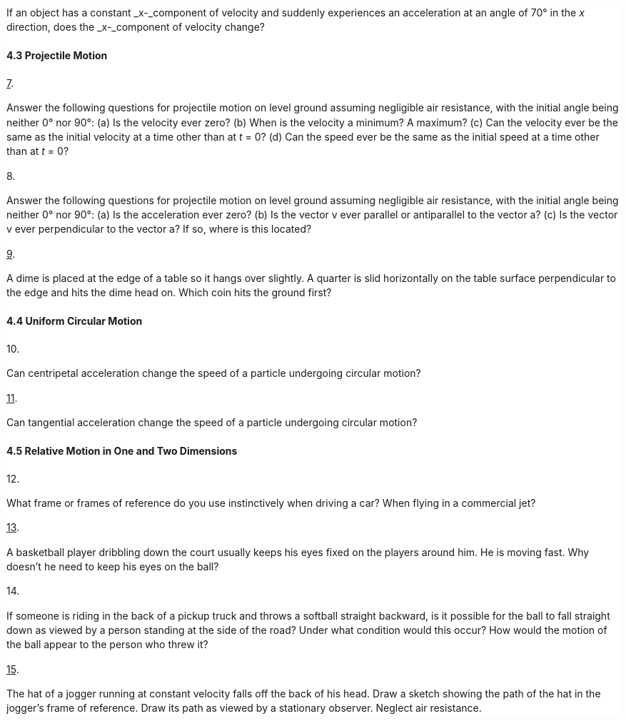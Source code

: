 If an object has a constant _x-_component of velocity and suddenly experiences an acceleration at an angle of 70° in the _x_ direction, does the _x-_component of velocity change?

#### 4.3 Projectile Motion

[7][4]. 

Answer the following questions for projectile motion on level ground assuming negligible air resistance, with the initial angle being neither 0° nor 90°: (a) Is the velocity ever zero? (b) When is the velocity a minimum? A maximum? (c) Can the velocity ever be the same as the initial velocity at a time other than at _t_ = 0? (d) Can the speed ever be the same as the initial speed at a time other than at _t_ = 0?

8\. 

Answer the following questions for projectile motion on level ground assuming negligible air resistance, with the initial angle being neither 0° nor 90°: (a) Is the acceleration ever zero? (b) Is the vector v ever parallel or antiparallel to the vector a? (c) Is the vector v ever perpendicular to the vector a? If so, where is this located?

[9][5]. 

A dime is placed at the edge of a table so it hangs over slightly. A quarter is slid horizontally on the table surface perpendicular to the edge and hits the dime head on. Which coin hits the ground first?

#### 4.4 Uniform Circular Motion

10\. 

Can centripetal acceleration change the speed of a particle undergoing circular motion?

[11][6]. 

Can tangential acceleration change the speed of a particle undergoing circular motion?

#### 4.5 Relative Motion in One and Two Dimensions

12\. 

What frame or frames of reference do you use instinctively when driving a car? When flying in a commercial jet?

[13][7]. 

A basketball player dribbling down the court usually keeps his eyes fixed on the players around him. He is moving fast. Why doesn’t he need to keep his eyes on the ball?

14\. 

If someone is riding in the back of a pickup truck and throws a softball straight backward, is it possible for the ball to fall straight down as viewed by a person standing at the side of the road? Under what condition would this occur? How would the motion of the ball appear to the person who threw it?

[15][8]. 

The hat of a jogger running at constant velocity falls off the back of his head. Draw a sketch showing the path of the hat in the jogger’s frame of reference. Draw its path as viewed by a stationary observer. Neglect air resistance.


   [1]: /contents/d50f6e32-0fda-46ef-a362-9bd36ca7c97d@11.28:e6aa980a-5228-5ee3-9de8-cdb28cc6d537@11.28#fs-id1165038186932-solution
   [2]: /contents/d50f6e32-0fda-46ef-a362-9bd36ca7c97d@11.28:e6aa980a-5228-5ee3-9de8-cdb28cc6d537@11.28#fs-id1165038186987-solution
   [3]: /contents/d50f6e32-0fda-46ef-a362-9bd36ca7c97d@11.28:e6aa980a-5228-5ee3-9de8-cdb28cc6d537@11.28#fs-id1165038328860-solution
   [4]: /contents/d50f6e32-0fda-46ef-a362-9bd36ca7c97d@11.28:e6aa980a-5228-5ee3-9de8-cdb28cc6d537@11.28#fs-id1165166616749-solution
   [5]: /contents/d50f6e32-0fda-46ef-a362-9bd36ca7c97d@11.28:e6aa980a-5228-5ee3-9de8-cdb28cc6d537@11.28#fs-id1165166632169-solution
   [6]: /contents/d50f6e32-0fda-46ef-a362-9bd36ca7c97d@11.28:e6aa980a-5228-5ee3-9de8-cdb28cc6d537@11.28#fs-id1165169017232-solution
   [7]: /contents/d50f6e32-0fda-46ef-a362-9bd36ca7c97d@11.28:e6aa980a-5228-5ee3-9de8-cdb28cc6d537@11.28#fs-id1165039267950-solution
   [8]: /contents/d50f6e32-0fda-46ef-a362-9bd36ca7c97d@11.28:e6aa980a-5228-5ee3-9de8-cdb28cc6d537@11.28#fs-id1165039267991-solution
   [9]: /contents/d50f6e32-0fda-46ef-a362-9bd36ca7c97d@11.28:e6aa980a-5228-5ee3-9de8-cdb28cc6d537@11.28#fs-id1165038204777-solution
   [10]: /contents/d50f6e32-0fda-46ef-a362-9bd36ca7c97d@11.28:e6aa980a-5228-5ee3-9de8-cdb28cc6d537@11.28#fs-id1165038184323-solution
   [11]: /contents/d50f6e32-0fda-46ef-a362-9bd36ca7c97d@11.28:e6aa980a-5228-5ee3-9de8-cdb28cc6d537@11.28#fs-id1165038192922-solution
   [12]: https://cnx.org/resources/9fd9ee90e3c0f17e58f68deb43ceab3428ec37bc
   [13]: /contents/d50f6e32-0fda-46ef-a362-9bd36ca7c97d@11.28:e6aa980a-5228-5ee3-9de8-cdb28cc6d537@11.28#fs-id1165038198131-solution
   [14]: /contents/d50f6e32-0fda-46ef-a362-9bd36ca7c97d@11.28:e6aa980a-5228-5ee3-9de8-cdb28cc6d537@11.28#fs-id1165038218957-solution
   [15]: /contents/d50f6e32-0fda-46ef-a362-9bd36ca7c97d@11.28:e6aa980a-5228-5ee3-9de8-cdb28cc6d537@11.28#fs-id1165038340004-solution
   [16]: /contents/d50f6e32-0fda-46ef-a362-9bd36ca7c97d@11.28:e6aa980a-5228-5ee3-9de8-cdb28cc6d537@11.28#fs-id1165038303902-solution
   [17]: /contents/d50f6e32-0fda-46ef-a362-9bd36ca7c97d@11.28:e6aa980a-5228-5ee3-9de8-cdb28cc6d537@11.28#fs-id1165038303652-solution
   [18]: /contents/d50f6e32-0fda-46ef-a362-9bd36ca7c97d@11.28:e6aa980a-5228-5ee3-9de8-cdb28cc6d537@11.28#fs-id1165168143712-solution
   [19]: /contents/d50f6e32-0fda-46ef-a362-9bd36ca7c97d@11.28:e6aa980a-5228-5ee3-9de8-cdb28cc6d537@11.28#fs-id1165167611654-solution
   [20]: https://cnx.org/resources/9cdd22dacd2d8534ffd64190b74a2bfaab327e5d
   [21]: https://cnx.org/resources/b6635dd82b9d0724d2838b202d4bc2b5e3bff954
   [22]: /contents/d50f6e32-0fda-46ef-a362-9bd36ca7c97d@11.28:e6aa980a-5228-5ee3-9de8-cdb28cc6d537@11.28#fs-id1165166622226-solution
   [23]: /contents/d50f6e32-0fda-46ef-a362-9bd36ca7c97d@11.28:e6aa980a-5228-5ee3-9de8-cdb28cc6d537@11.28#fs-id1165167946074-solution
   [24]: /contents/d50f6e32-0fda-46ef-a362-9bd36ca7c97d@11.28:e6aa980a-5228-5ee3-9de8-cdb28cc6d537@11.28#fs-id1165166625989-solution
   [25]: /contents/d50f6e32-0fda-46ef-a362-9bd36ca7c97d@11.28:e6aa980a-5228-5ee3-9de8-cdb28cc6d537@11.28#fs-id1165166634991-solution
   [26]: /contents/d50f6e32-0fda-46ef-a362-9bd36ca7c97d@11.28:e6aa980a-5228-5ee3-9de8-cdb28cc6d537@11.28#fs-id1165168033133-solution
   [27]: https://cnx.org/resources/d36fe651aecbd5fa75b68c074d61ea95d09f268e
   [28]: /contents/d50f6e32-0fda-46ef-a362-9bd36ca7c97d@11.28:e6aa980a-5228-5ee3-9de8-cdb28cc6d537@11.28#fs-id1165168068850-solution
   [29]: https://cnx.org/resources/26e1ad567d352056460258d189c96710ada267b8
   [30]: /contents/d50f6e32-0fda-46ef-a362-9bd36ca7c97d@11.28:e6aa980a-5228-5ee3-9de8-cdb28cc6d537@11.28#fs-id1165166487901-solution
   [31]: /contents/d50f6e32-0fda-46ef-a362-9bd36ca7c97d@11.28:e6aa980a-5228-5ee3-9de8-cdb28cc6d537@11.28#fs-id1165166779111-solution
   [32]: /contents/d50f6e32-0fda-46ef-a362-9bd36ca7c97d@11.28:e6aa980a-5228-5ee3-9de8-cdb28cc6d537@11.28#fs-id1165166798737-solution
   [33]: /contents/d50f6e32-0fda-46ef-a362-9bd36ca7c97d@11.28:e6aa980a-5228-5ee3-9de8-cdb28cc6d537@11.28#fs-id1165168119293-solution
   [34]: /contents/d50f6e32-0fda-46ef-a362-9bd36ca7c97d@11.28:e6aa980a-5228-5ee3-9de8-cdb28cc6d537@11.28#fs-id1165168009629-solution
   [35]: /contents/d50f6e32-0fda-46ef-a362-9bd36ca7c97d@11.28:e6aa980a-5228-5ee3-9de8-cdb28cc6d537@11.28#fs-id1165166481497-solution
   [36]: /contents/d50f6e32-0fda-46ef-a362-9bd36ca7c97d@11.28:e6aa980a-5228-5ee3-9de8-cdb28cc6d537@11.28#fs-id1165169014380-solution
   [37]: /contents/d50f6e32-0fda-46ef-a362-9bd36ca7c97d@11.28:e6aa980a-5228-5ee3-9de8-cdb28cc6d537@11.28#fs-id1165168975022-solution
   [38]: /contents/d50f6e32-0fda-46ef-a362-9bd36ca7c97d@11.28:e6aa980a-5228-5ee3-9de8-cdb28cc6d537@11.28#fs-id1165169065802-solution
   [39]: /contents/d50f6e32-0fda-46ef-a362-9bd36ca7c97d@11.28:e6aa980a-5228-5ee3-9de8-cdb28cc6d537@11.28#fs-id1165168934860-solution
   [40]: /contents/d50f6e32-0fda-46ef-a362-9bd36ca7c97d@11.28:e6aa980a-5228-5ee3-9de8-cdb28cc6d537@11.28#fs-id1165039309086-solution
   [41]: /contents/d50f6e32-0fda-46ef-a362-9bd36ca7c97d@11.28:e6aa980a-5228-5ee3-9de8-cdb28cc6d537@11.28#fs-id1165039284611-solution
   [42]: /contents/d50f6e32-0fda-46ef-a362-9bd36ca7c97d@11.28:e6aa980a-5228-5ee3-9de8-cdb28cc6d537@11.28#fs-id1165039265574-solution
   [43]: /contents/d50f6e32-0fda-46ef-a362-9bd36ca7c97d@11.28:e6aa980a-5228-5ee3-9de8-cdb28cc6d537@11.28#fs-id1165039340114-solution
   [44]: /contents/d50f6e32-0fda-46ef-a362-9bd36ca7c97d@11.28:e6aa980a-5228-5ee3-9de8-cdb28cc6d537@11.28#fs-id1165039333594-solution
   [45]: /contents/d50f6e32-0fda-46ef-a362-9bd36ca7c97d@11.28:e6aa980a-5228-5ee3-9de8-cdb28cc6d537@11.28#fs-id1165039273301-solution
   [46]: /contents/d50f6e32-0fda-46ef-a362-9bd36ca7c97d@11.28:e6aa980a-5228-5ee3-9de8-cdb28cc6d537@11.28#fs-id1165039323750-solution
   [47]: /contents/d50f6e32-0fda-46ef-a362-9bd36ca7c97d@11.28:e6aa980a-5228-5ee3-9de8-cdb28cc6d537@11.28#fs-id1165039247273-solution
   [48]: https://cnx.org/resources/87360a3e2afddcd34ac04e695426a5e0bd53ea9d
   [49]: /contents/d50f6e32-0fda-46ef-a362-9bd36ca7c97d@11.28:e6aa980a-5228-5ee3-9de8-cdb28cc6d537@11.28#fs-id1165039232625-solution
   [50]: /contents/d50f6e32-0fda-46ef-a362-9bd36ca7c97d@11.28:e6aa980a-5228-5ee3-9de8-cdb28cc6d537@11.28#fs-id1165039309472-solution
   [51]: /contents/d50f6e32-0fda-46ef-a362-9bd36ca7c97d@11.28:e6aa980a-5228-5ee3-9de8-cdb28cc6d537@11.28#fs-id1165039248362-solution
   [52]: /contents/d50f6e32-0fda-46ef-a362-9bd36ca7c97d@11.28:e6aa980a-5228-5ee3-9de8-cdb28cc6d537@11.28#fs-id1165039290474-solution
   [53]: /contents/d50f6e32-0fda-46ef-a362-9bd36ca7c97d@11.28:e6aa980a-5228-5ee3-9de8-cdb28cc6d537@11.28#fs-id1165039312347-solution
   [54]: /contents/d50f6e32-0fda-46ef-a362-9bd36ca7c97d@11.28:e6aa980a-5228-5ee3-9de8-cdb28cc6d537@11.28#fs-id1165039312654-solution
   [55]: /contents/d50f6e32-0fda-46ef-a362-9bd36ca7c97d@11.28:e6aa980a-5228-5ee3-9de8-cdb28cc6d537@11.28#fs-id1165039244714-solution
   [56]: /contents/d50f6e32-0fda-46ef-a362-9bd36ca7c97d@11.28:e6aa980a-5228-5ee3-9de8-cdb28cc6d537@11.28#fs-id1165039247940-solution
   [57]: https://cnx.org/resources/c840218f28d30d632f78d8e842c86ef55e8c0fe4
   [58]: /contents/d50f6e32-0fda-46ef-a362-9bd36ca7c97d@11.28:e6aa980a-5228-5ee3-9de8-cdb28cc6d537@11.28#fs-id1165039311851-solution